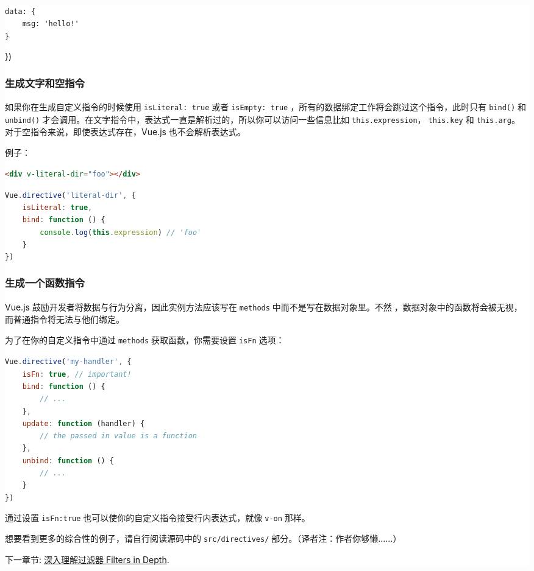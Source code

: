     data: {
        msg: 'hello!'
    }
})
</script>

### 生成文字和空指令

如果你在生成自定义指令的时候使用 `isLiteral: true` 或者 `isEmpty: true` ，所有的数据绑定工作将会跳过这个指令，此时只有 `bind()` 和 `unbind()` 才会调用。在文字指令中，表达式一直是解析过的，所以你可以访问一些信息比如 `this.expression`， `this.key` 和 `this.arg`。 对于空指令来说，即使表达式存在，Vue.js 也不会解析表达式。

例子：

``` html
<div v-literal-dir="foo"></div>
```

``` js
Vue.directive('literal-dir', {
    isLiteral: true,
    bind: function () {
        console.log(this.expression) // 'foo'
    }
})
```

### 生成一个函数指令

Vue.js 鼓励开发者将数据与行为分离，因此实例方法应该写在 `methods` 中而不是写在数据对象里。不然
，数据对象中的函数将会被无视，而普通指令将无法与他们绑定。

为了在你的自定义指令中通过 `methods` 获取函数，你需要设置 `isFn` 选项：

``` js
Vue.directive('my-handler', {
    isFn: true, // important!
    bind: function () {
        // ...
    },
    update: function (handler) {
        // the passed in value is a function
    },
    unbind: function () {
        // ...
    }
})
```

通过设置 `isFn:true` 也可以使你的自定义指令接受行内表达式，就像 `v-on` 那样。

想要看到更多的综合性的例子，请自行阅读源码中的 `src/directives/` 部分。（译者注：作者你够懒……）

下一章节: [深入理解过滤器 Filters in Depth](/guide/filters.html).
